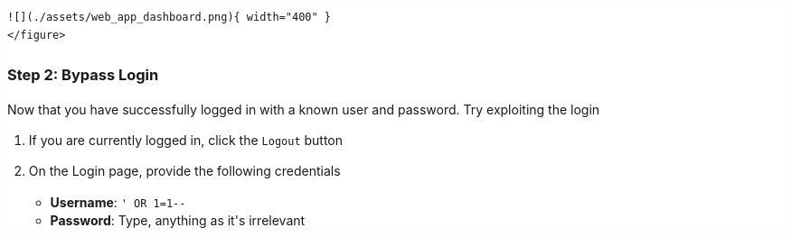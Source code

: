     ![](./assets/web_app_dashboard.png){ width="400" }
    </figure>

### Step 2: Bypass Login 
Now that you have successfully logged in with a known user and password. Try exploiting the login

1. If you are currently logged in, click the `Logout` button

2. On the Login page, provide the following credentials
    - **Username**: `' OR 1=1--`
    - **Password**: Type, anything as it's irrelevant

    <figure markdown>